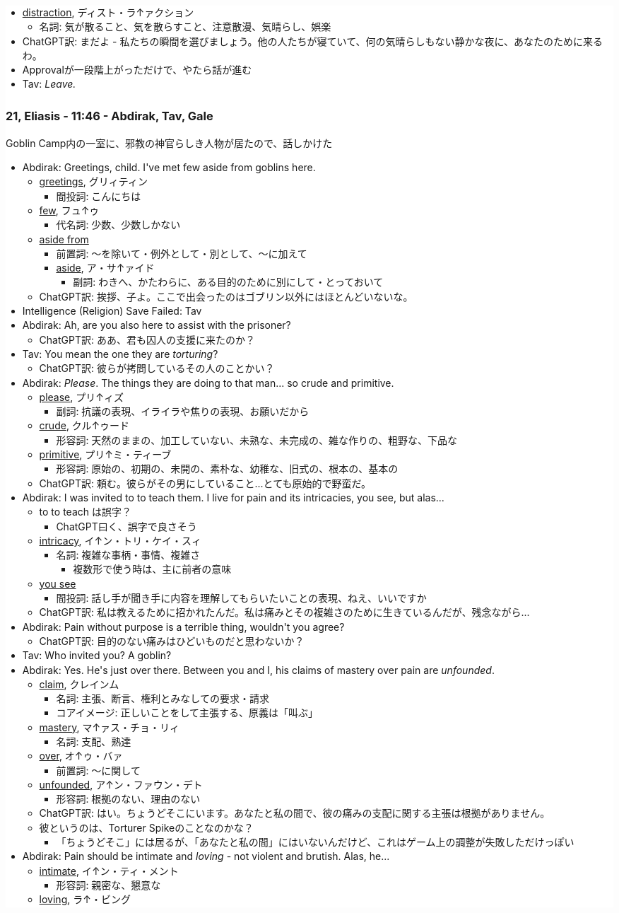   - [distraction](https://ejje.weblio.jp/content/distraction), ディスト・ラ↑ァクション
    - 名詞: 気が散ること、気を散らすこと、注意散漫、気晴らし、娯楽
  - ChatGPT訳: まだよ - 私たちの瞬間を選びましょう。他の人たちが寝ていて、何の気晴らしもない静かな夜に、あなたのために来るわ。
  - Approvalが一段階上がっただけで、やたら話が進む
- Tav: _Leave._

### 21, Eliasis - 11:46 - Abdirak, Tav, Gale

Goblin Camp内の一室に、邪教の神官らしき人物が居たので、話しかけた

- Abdirak: Greetings, child. I've met few aside from goblins here.
  - [greetings](https://en.wiktionary.org/wiki/greetings#Interjection), グリィティン
    - 間投詞: こんにちは
  - [few](https://ejje.weblio.jp/content/few), フュ↑ゥ
    - 代名詞: 少数、少数しかない
  - [aside from](https://en.wiktionary.org/wiki/aside_from#Preposition)
    - 前置詞: 〜を除いて・例外として・別として、〜に加えて
    - [aside](https://ejje.weblio.jp/content/aside), ア・サ↑ァイド
      - 副詞: わきへ、かたわらに、ある目的のために別にして・とっておいて
  - ChatGPT訳: 挨拶、子よ。ここで出会ったのはゴブリン以外にはほとんどいないな。
- Intelligence (Religion) Save Failed: Tav
- Abdirak: Ah, are you also here to assist with the prisoner?
  - ChatGPT訳: ああ、君も囚人の支援に来たのか？
- Tav: You mean the one they are _torturing_?
  - ChatGPT訳: 彼らが拷問しているその人のことかい？
- Abdirak: _Please_. The things they are doing to that man... so crude and primitive.
  - [please](https://en.wiktionary.org/wiki/please#Adverb), プリ↑ィズ
    - 副詞: 抗議の表現、イライラや焦りの表現、お願いだから
  - [crude](https://ejje.weblio.jp/content/crude), クル↑ゥード
    - 形容詞: 天然のままの、加工していない、未熟な、未完成の、雑な作りの、粗野な、下品な
  - [primitive](https://ejje.weblio.jp/content/primitive), プリ↑ミ・ティーブ
    - 形容詞: 原始の、初期の、未開の、素朴な、幼稚な、旧式の、根本の、基本の
  - ChatGPT訳: 頼む。彼らがその男にしていること...とても原始的で野蛮だ。
- Abdirak: I was invited to to teach them. I live for pain and its intricacies, you see, but alas...
  - to to teach は誤字？
    - ChatGPT曰く、誤字で良さそう
  - [intricacy](https://ejje.weblio.jp/content/intricacy), イ↑ン・トリ・ケイ・スィ
    - 名詞: 複雑な事柄・事情、複雑さ
      - 複数形で使う時は、主に前者の意味
  - [you see](https://en.wiktionary.org/wiki/you_see#Interjection)
    - 間投詞: 話し手が聞き手に内容を理解してもらいたいことの表現、ねえ、いいですか
  - ChatGPT訳: 私は教えるために招かれたんだ。私は痛みとその複雑さのために生きているんだが、残念ながら...
- Abdirak: Pain without purpose is a terrible thing, wouldn't you agree?
  - ChatGPT訳: 目的のない痛みはひどいものだと思わないか？
- Tav: Who invited you? A goblin?
- Abdirak: Yes. He's just over there. Between you and I, his claims of mastery over pain are _unfounded_.
  - [claim](https://ejje.weblio.jp/content/claim), クレインム
    - 名詞: 主張、断言、権利とみなしての要求・請求
    - コアイメージ: 正しいことをして主張する、原義は「叫ぶ」
  - [mastery](https://ejje.weblio.jp/content/mastery), マ↑ァス・チョ・リィ
    - 名詞: 支配、熟達
  - [over](https://ejje.weblio.jp/content/over), オ↑ゥ・バァ
    - 前置詞: 〜に関して
  - [unfounded](https://ejje.weblio.jp/content/unfounded), ア↑ン・ファウン・デト
    - 形容詞: 根拠のない、理由のない
  - ChatGPT訳: はい。ちょうどそこにいます。あなたと私の間で、彼の痛みの支配に関する主張は根拠がありません。
  - 彼というのは、Torturer Spikeのことなのかな？
    - 「ちょうどそこ」には居るが、「あなたと私の間」にはいないんだけど、これはゲーム上の調整が失敗しただけっぽい
- Abdirak: Pain should be intimate and _loving_ - not violent and brutish. Alas, he...
  - [intimate](https://ejje.weblio.jp/content/intimate), イ↑ン・ティ・メント
    - 形容詞: 親密な、懇意な
  - [loving](https://ejje.weblio.jp/content/loving), ラ↑・ビング